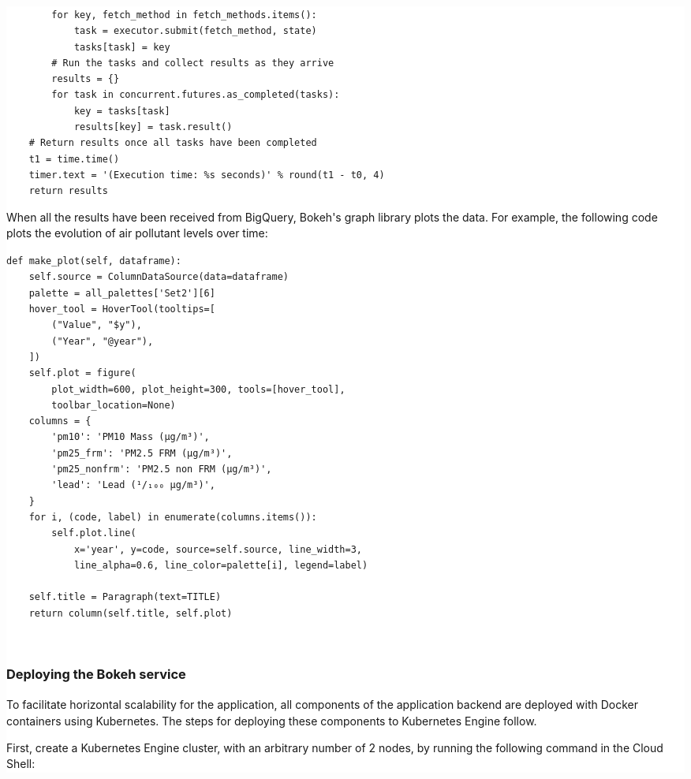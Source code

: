 ```
        for key, fetch_method in fetch_methods.items():
            task = executor.submit(fetch_method, state)
            tasks[task] = key
        # Run the tasks and collect results as they arrive
        results = {}
        for task in concurrent.futures.as_completed(tasks):
            key = tasks[task]
            results[key] = task.result()
    # Return results once all tasks have been completed
    t1 = time.time()
    timer.text = '(Execution time: %s seconds)' % round(t1 - t0, 4)
    return results

```

When all the results have been received from BigQuery, Bokeh's graph library plots the data. For example, the following code plots the evolution of air pollutant levels over time:

```
def make_plot(self, dataframe):
    self.source = ColumnDataSource(data=dataframe)
    palette = all_palettes['Set2'][6]
    hover_tool = HoverTool(tooltips=[
        ("Value", "$y"),
        ("Year", "@year"),
    ])
    self.plot = figure(
        plot_width=600, plot_height=300, tools=[hover_tool],
        toolbar_location=None)
    columns = {
        'pm10': 'PM10 Mass (µg/m³)',
        'pm25_frm': 'PM2.5 FRM (µg/m³)',
        'pm25_nonfrm': 'PM2.5 non FRM (µg/m³)',
        'lead': 'Lead (¹/₁₀₀ µg/m³)',
    }
    for i, (code, label) in enumerate(columns.items()):
        self.plot.line(
            x='year', y=code, source=self.source, line_width=3,
            line_alpha=0.6, line_color=palette[i], legend=label)

    self.title = Paragraph(text=TITLE)
    return column(self.title, self.plot)
```

<br/>

### Deploying the Bokeh service

To facilitate horizontal scalability for the application, all components of the application backend are deployed with Docker containers using Kubernetes. The steps for deploying these components to Kubernetes Engine follow.

First, create a Kubernetes Engine cluster, with an arbitrary number of 2 nodes, by running the following command in the Cloud Shell:
